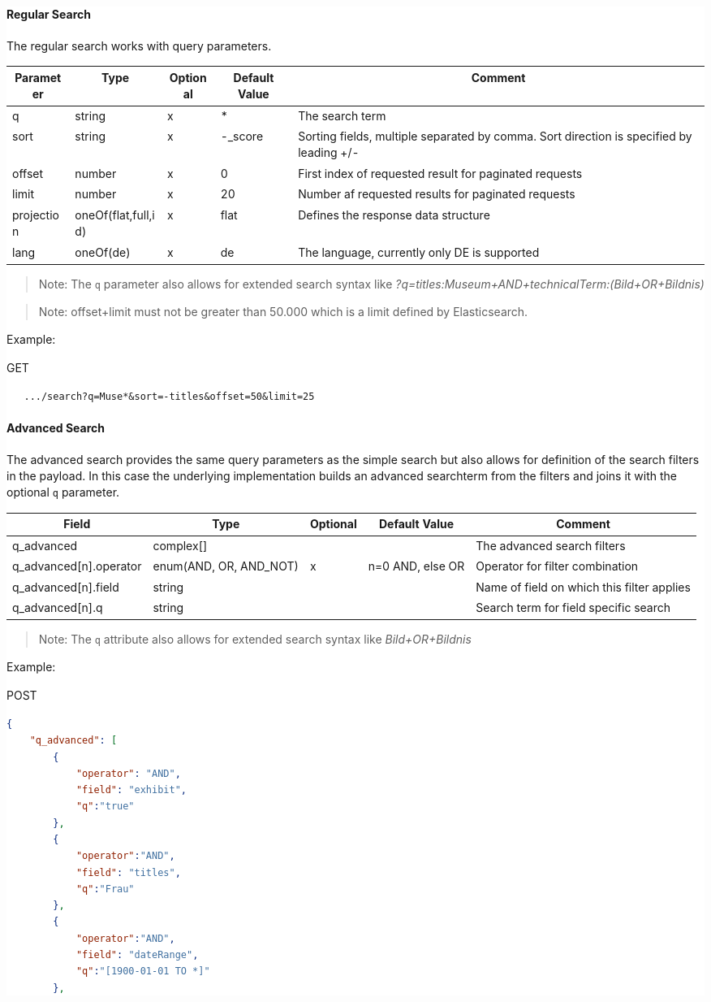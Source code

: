 #### Regular Search

The regular search works with query parameters.

| Parameter  | Type                | Optional | Default Value | Comment                                                                                 |
|------------|---------------------|----------|---------------|-----------------------------------------------------------------------------------------|
| q          | string              | x        | *             | The search term                                                                         |
| sort       | string              | x        | -_score       | Sorting fields, multiple separated by comma. Sort direction is specified by leading +/- |
| offset     | number              | x        | 0             | First index of requested result for paginated requests                                  |
| limit      | number              | x        | 20            | Number af requested results for paginated requests                                      |
| projection | oneOf(flat,full,id) | x        | flat          | Defines the response data structure                                                     |
| lang       | oneOf(de)           | x        | de            | The language, currently only DE is supported                                            |

> Note: The `q` parameter also allows for extended search syntax like _?q=titles:Museum+AND+technicalTerm:(Bild+OR+Bildnis)_

> Note: offset+limit must not be greater than 50.000 which is a limit defined by Elasticsearch.

Example:

GET

```plain
   .../search?q=Muse*&sort=-titles&offset=50&limit=25
```

#### Advanced Search

The advanced search provides the same query parameters as the simple search but also allows for definition of the search filters in the payload. In this case the underlying implementation builds an advanced searchterm from the filters and joins it with the optional `q` parameter.

| Field                  | Type                   | Optional | Default Value    | Comment                                    |
|------------------------|------------------------|----------|------------------|--------------------------------------------|
| q_advanced             | complex[]              |          |                  | The advanced search filters                |
| q_advanced[n].operator | enum(AND, OR, AND_NOT) | x        | n=0 AND, else OR | Operator for filter combination            |
| q_advanced[n].field    | string                 |          |                  | Name of field on which this filter applies |
| q_advanced[n].q        | string                 |          |                  | Search term for field specific search      |

> Note: The `q` attribute also allows for extended search syntax like _Bild+OR+Bildnis_

Example:

POST

```json
{
    "q_advanced": [
        {
            "operator": "AND",
            "field": "exhibit",
            "q":"true"
        },
        {
            "operator":"AND",
            "field": "titles",
            "q":"Frau"
        },
        {
            "operator":"AND",
            "field": "dateRange",
            "q":"[1900-01-01 TO *]"
        },
```